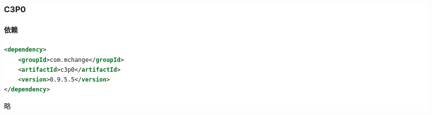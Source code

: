 ### C3P0

#### 依赖

```xml
<dependency>
    <groupId>com.mchange</groupId>
    <artifactId>c3p0</artifactId>
    <version>0.9.5.5</version>
</dependency>
```





略
